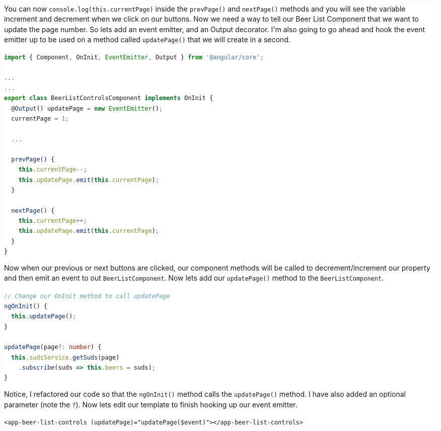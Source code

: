 You can now <code class="language-javascript">console.log(this.currentPage)</code> inside the <code class="language-javascript">prevPage()</code> and <code class="language-javascript">nextPage()</code> methods and you will see the variable increment and decrement when we click on our buttons. Now we need a way to tell our Beer List Component that we want to update the page number. So lets add an event emitter, and an Output decorator. I'm also going to go ahead and hook the event emitter up to be used on a method called <code class="language-javascript">updatePage()</code> that we will create in a second.

```typescript
import { Component, OnInit, EventEmitter, Output } from '@angular/core';

...
...
export class BeerListControlsComponent implements OnInit {
  @Output() updatePage = new EventEmitter();
  currentPage = 1;

  ...

  prevPage() {
    this.currentPage--;
    this.updatePage.emit(this.currentPage);
  }

  nextPage() {
    this.currentPage++;
    this.updatePage.emit(this.currentPage);
  }
}
```

Now when our previous or next buttons are clicked, our component methods will be called to decrement/increment our property and then emit an event to out <code class="language-typescript">BeerListComponent</code>. Now lets add our <code class="language-javascript">updatePage()</code> method to the <code class="language-typescript">BeerListComponent</code>.

```typescript
// Change our OnInit method to call updatePage
ngOnInit() {
  this.updatePage();
}

updatePage(page?: number) {
  this.sudsService.getSuds(page)
    .subscribe(suds => this.beers = suds);
}
```

Notice, I refactored our code so that the <code class="language-typescript">ngOnInit()</code> method calls the <code class="language-typescript">updatePage()</code> method. I have also added an optional parameter (note the <code class="language-none">?</code>). Now lets edit our template to finish hooking up our event emitter.

```markup
<app-beer-list-controls (updatePage)="updatePage($event)"></app-beer-list-controls>
```
